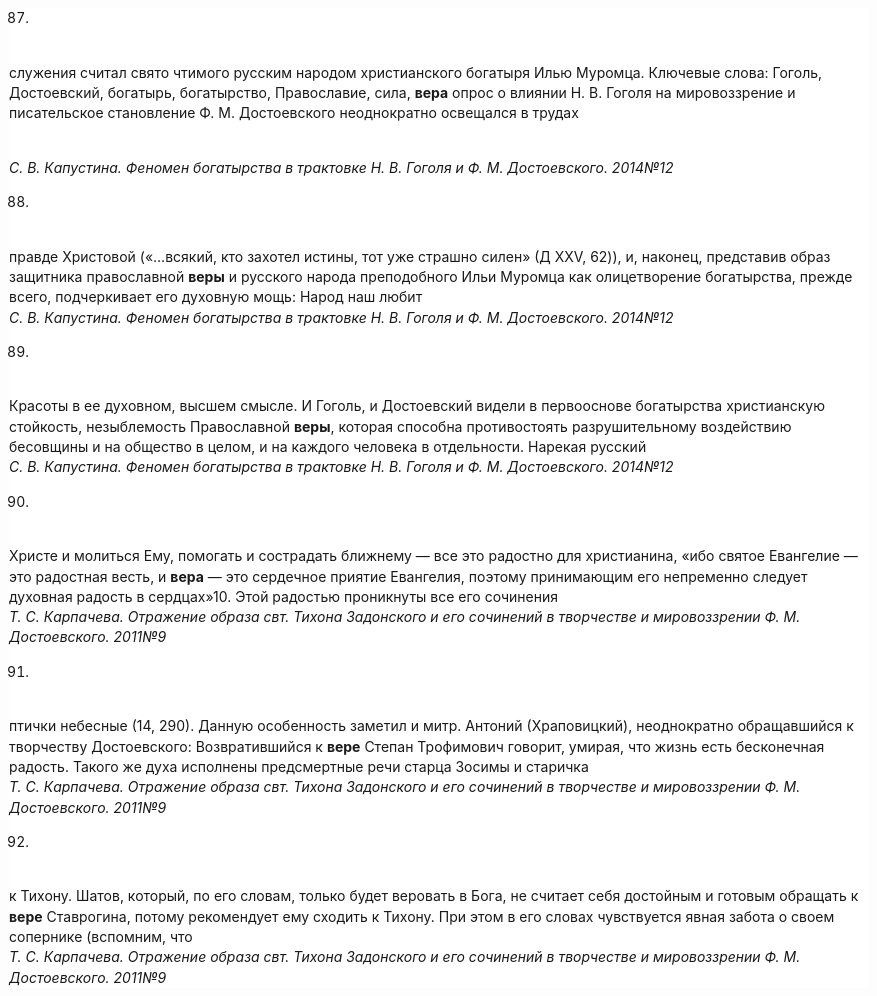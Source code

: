 87.
<br>  служения считал свято чтимого русским народом христианского богатыря
    Илью Муромца.
    Ключевые слова: Гоголь, Достоевский, богатырь, богатырство, Православие, сила, **вера**
    опрос о влиянии Н. В. Гоголя на мировоззрение и писательское
    становление Ф. М. Достоевского неоднократно освещался в трудах
    
<br> *С. В. Капустина. Феномен богатырства в трактовке Н. В. Гоголя и Ф. М. Достоевского. 2014№12* 

88.
<br>правде Христовой («…всякий, кто захотел истины, тот уже страшно силен»
    (Д XXV, 62)), и, наконец, представив образ защитника православной **веры**
    и русского народа преподобного Ильи Муромца как олицетворение
    богатырства, прежде всего, подчеркивает его духовную мощь:
    Народ наш любит 
<br> *С. В. Капустина. Феномен богатырства в трактовке Н. В. Гоголя и Ф. М. Достоевского. 2014№12* 

89.
<br>Красоты в ее духовном, высшем смысле.
    И Гоголь, и Достоевский видели в первооснове богатырства
    христианскую стойкость, незыблемость Православной
    **веры**, которая способна противостоять разрушительному воздействию
    бесовщины и на общество в целом, и на каждого человека в
    отдельности. Нарекая русский
<br> *С. В. Капустина. Феномен богатырства в трактовке Н. В. Гоголя и Ф. М. Достоевского. 2014№12* 

90.
<br>Христе и
  молиться Ему, помогать и сострадать ближнему — все это радостно для
  христианина, «ибо святое Евангелие — это радостная весть, и **вера** — это
  сердечное приятие Евангелия, поэтому принимающим его непременно
  следует духовная радость в сердцах»10. Этой радостью проникнуты все его
  сочинения
<br> *Т. С. Карпачева. Отражение образа свт. Тихона Задонского и его сочинений в творчестве и мировоззрении Ф. М. Достоевского. 2011№9* 

91.
<br>  птички небесные (14, 290).
  Данную особенность заметил и митр. Антоний (Храповицкий), неоднократно
  обращавшийся к творчеству Достоевского:
    Возвратившийся к **вере** Степан Трофимович говорит, умирая, что жизнь
    есть бесконечная радость. Такого же духа исполнены предсмертные речи
    старца Зосимы и старичка
<br> *Т. С. Карпачева. Отражение образа свт. Тихона Задонского и его сочинений в творчестве и мировоззрении Ф. М. Достоевского. 2011№9* 

92.
<br>к Тихону. Шатов, который, по его словам, только будет
  веровать в Бога, не считает себя достойным и готовым обращать к **вере**
  Ставрогина, потому рекомендует ему сходить к Тихону. При этом в его
  словах чувствуется явная забота о своем сопернике (вспомним, что
<br> *Т. С. Карпачева. Отражение образа свт. Тихона Задонского и его сочинений в творчестве и мировоззрении Ф. М. Достоевского. 2011№9* 
